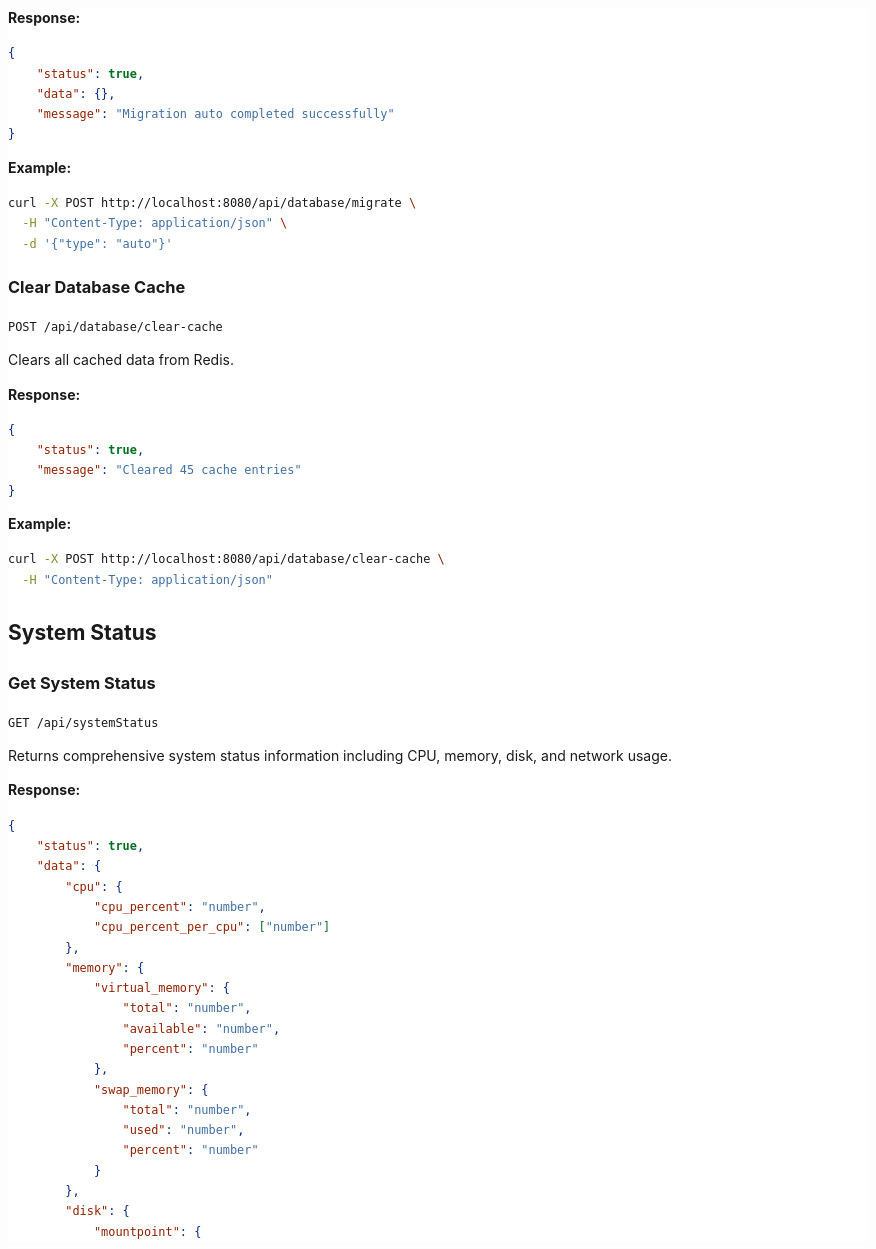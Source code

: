 **Response:**
```json
{
    "status": true,
    "data": {},
    "message": "Migration auto completed successfully"
}
```

**Example:**
```bash
curl -X POST http://localhost:8080/api/database/migrate \
  -H "Content-Type: application/json" \
  -d '{"type": "auto"}'
```

### Clear Database Cache
```
POST /api/database/clear-cache
```
Clears all cached data from Redis.

**Response:**
```json
{
    "status": true,
    "message": "Cleared 45 cache entries"
}
```

**Example:**
```bash
curl -X POST http://localhost:8080/api/database/clear-cache \
  -H "Content-Type: application/json"
```

## System Status

### Get System Status
```
GET /api/systemStatus
```
Returns comprehensive system status information including CPU, memory, disk, and network usage.

**Response:**
```json
{
    "status": true,
    "data": {
        "cpu": {
            "cpu_percent": "number",
            "cpu_percent_per_cpu": ["number"]
        },
        "memory": {
            "virtual_memory": {
                "total": "number",
                "available": "number",
                "percent": "number"
            },
            "swap_memory": {
                "total": "number",
                "used": "number",
                "percent": "number"
            }
        },
        "disk": {
            "mountpoint": {
```